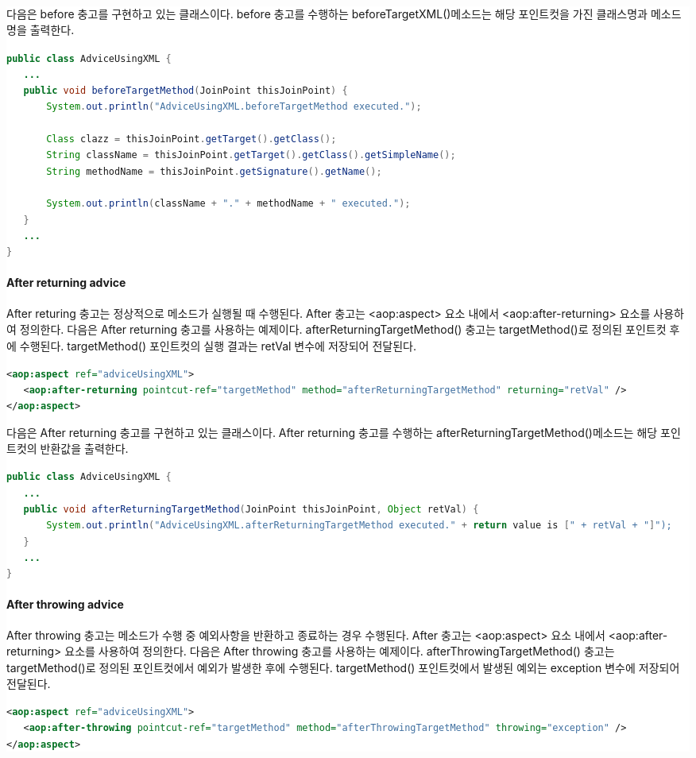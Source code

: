 다음은 before 충고를 구현하고 있는 클래스이다. before 충고를 수행하는 beforeTargetXML()메소드는 해당 포인트컷을 가진 클래스명과 메소드명을 출력한다.

 ```java
 public class AdviceUsingXML {
    ...
    public void beforeTargetMethod(JoinPoint thisJoinPoint) {
        System.out.println("AdviceUsingXML.beforeTargetMethod executed.");
 
        Class clazz = thisJoinPoint.getTarget().getClass();
        String className = thisJoinPoint.getTarget().getClass().getSimpleName();
        String methodName = thisJoinPoint.getSignature().getName();
 
        System.out.println(className + "." + methodName + " executed.");
    }
    ...
}
```

#### After returning advice

 After returing 충고는 정상적으로 메소드가 실행될 때 수행된다. After 충고는 &lt;aop:aspect&gt; 요소 내에서 &lt;aop:after-returning&gt; 요소를 사용하여 정의한다. 다음은 After returning 충고를 사용하는 예제이다. afterReturningTargetMethod() 충고는 targetMethod()로 정의된 포인트컷 후에 수행된다. targetMethod() 포인트컷의 실행 결과는 retVal 변수에 저장되어 전달된다.

 ```xml
<aop:aspect ref="adviceUsingXML">
    <aop:after-returning pointcut-ref="targetMethod" method="afterReturningTargetMethod" returning="retVal" />
</aop:aspect>
```

 다음은 After returning 충고를 구현하고 있는 클래스이다. After returning 충고를 수행하는 afterReturningTargetMethod()메소드는 해당 포인트컷의 반환값을 출력한다.

 ```java
 public class AdviceUsingXML {
    ...
    public void afterReturningTargetMethod(JoinPoint thisJoinPoint, Object retVal) {
        System.out.println("AdviceUsingXML.afterReturningTargetMethod executed." + return value is [" + retVal + "]");
    }
    ...
}
```

#### After throwing advice

 After throwing 충고는 메소드가 수행 중 예외사항을 반환하고 종료하는 경우 수행된다. After 충고는 &lt;aop:aspect&gt; 요소 내에서 &lt;aop:after-returning&gt; 요소를 사용하여 정의한다. 다음은 After throwing 충고를 사용하는 예제이다. afterThrowingTargetMethod() 충고는 targetMethod()로 정의된 포인트컷에서 예외가 발생한 후에 수행된다. targetMethod() 포인트컷에서 발생된 예외는 exception 변수에 저장되어 전달된다.

 ```xml
<aop:aspect ref="adviceUsingXML">
    <aop:after-throwing pointcut-ref="targetMethod" method="afterThrowingTargetMethod" throwing="exception" />
</aop:aspect>
```
